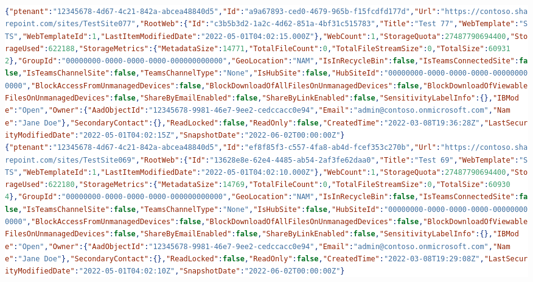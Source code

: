 ```json
{"ptenant":"12345678-4d67-4c21-842a-abcea48840d5","Id":"a9a67893-ced0-4679-965b-f15fcdfd177d","Url":"https://contoso.sharepoint.com/sites/TestSite077","RootWeb":{"Id":"c3b5b3d2-1a2c-4d62-851a-4bf31c515783","Title":"Test 77","WebTemplate":"STS","WebTemplateId":1,"LastItemModifiedDate":"2022-05-01T04:02:15.000Z"},"WebCount":1,"StorageQuota":27487790694400,"StorageUsed":622188,"StorageMetrics":{"MetadataSize":14771,"TotalFileCount":0,"TotalFileStreamSize":0,"TotalSize":609312},"GroupId":"00000000-0000-0000-0000-000000000000","GeoLocation":"NAM","IsInRecycleBin":false,"IsTeamsConnectedSite":false,"IsTeamsChannelSite":false,"TeamsChannelType":"None","IsHubSite":false,"HubSiteId":"00000000-0000-0000-0000-000000000000","BlockAccessFromUnmanagedDevices":false,"BlockDownloadOfAllFilesOnUnmanagedDevices":false,"BlockDownloadOfViewableFilesOnUnmanagedDevices":false,"ShareByEmailEnabled":false,"ShareByLinkEnabled":false,"SensitivityLabelInfo":{},"IBMode":"Open","Owner":{"AadObjectId":"12345678-9981-46e7-9ee2-cedccacc0e94","Email":"admin@contoso.onmicrosoft.com","Name":"Jane Doe"},"SecondaryContact":{},"ReadLocked":false,"ReadOnly":false,"CreatedTime":"2022-03-08T19:36:28Z","LastSecurityModifiedDate":"2022-05-01T04:02:15Z","SnapshotDate":"2022-06-02T00:00:00Z"}
{"ptenant":"12345678-4d67-4c21-842a-abcea48840d5","Id":"ef8f85f3-c557-4fa8-ab4d-fcef353c270b","Url":"https://contoso.sharepoint.com/sites/TestSite069","RootWeb":{"Id":"13628e8e-62e4-4485-ab54-2af3fe62daa0","Title":"Test 69","WebTemplate":"STS","WebTemplateId":1,"LastItemModifiedDate":"2022-05-01T04:02:10.000Z"},"WebCount":1,"StorageQuota":27487790694400,"StorageUsed":622180,"StorageMetrics":{"MetadataSize":14769,"TotalFileCount":0,"TotalFileStreamSize":0,"TotalSize":609304},"GroupId":"00000000-0000-0000-0000-000000000000","GeoLocation":"NAM","IsInRecycleBin":false,"IsTeamsConnectedSite":false,"IsTeamsChannelSite":false,"TeamsChannelType":"None","IsHubSite":false,"HubSiteId":"00000000-0000-0000-0000-000000000000","BlockAccessFromUnmanagedDevices":false,"BlockDownloadOfAllFilesOnUnmanagedDevices":false,"BlockDownloadOfViewableFilesOnUnmanagedDevices":false,"ShareByEmailEnabled":false,"ShareByLinkEnabled":false,"SensitivityLabelInfo":{},"IBMode":"Open","Owner":{"AadObjectId":"12345678-9981-46e7-9ee2-cedccacc0e94","Email":"admin@contoso.onmicrosoft.com","Name":"Jane Doe"},"SecondaryContact":{},"ReadLocked":false,"ReadOnly":false,"CreatedTime":"2022-03-08T19:29:08Z","LastSecurityModifiedDate":"2022-05-01T04:02:10Z","SnapshotDate":"2022-06-02T00:00:00Z"}
```
